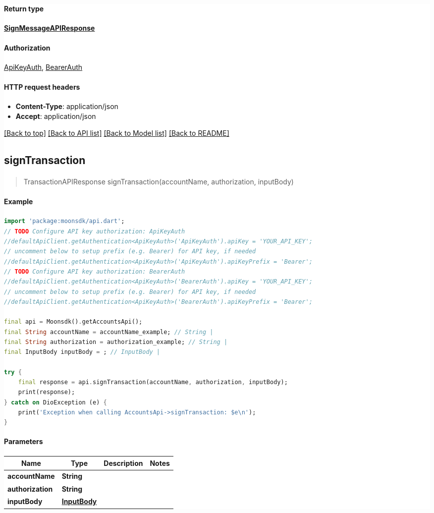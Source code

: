 #### Return type

[**SignMessageAPIResponse**](signmessageapiresponse.md)

#### Authorization

[ApiKeyAuth](./#ApiKeyAuth), [BearerAuth](./#BearerAuth)

#### HTTP request headers

* **Content-Type**: application/json
* **Accept**: application/json

[\[Back to top\]](accountsapi.md) [\[Back to API list\]](./#documentation-for-api-endpoints) [\[Back to Model list\]](./#documentation-for-models) [\[Back to README\]](./)

## **signTransaction**

> TransactionAPIResponse signTransaction(accountName, authorization, inputBody)

#### Example

```dart
import 'package:moonsdk/api.dart';
// TODO Configure API key authorization: ApiKeyAuth
//defaultApiClient.getAuthentication<ApiKeyAuth>('ApiKeyAuth').apiKey = 'YOUR_API_KEY';
// uncomment below to setup prefix (e.g. Bearer) for API key, if needed
//defaultApiClient.getAuthentication<ApiKeyAuth>('ApiKeyAuth').apiKeyPrefix = 'Bearer';
// TODO Configure API key authorization: BearerAuth
//defaultApiClient.getAuthentication<ApiKeyAuth>('BearerAuth').apiKey = 'YOUR_API_KEY';
// uncomment below to setup prefix (e.g. Bearer) for API key, if needed
//defaultApiClient.getAuthentication<ApiKeyAuth>('BearerAuth').apiKeyPrefix = 'Bearer';

final api = Moonsdk().getAccountsApi();
final String accountName = accountName_example; // String | 
final String authorization = authorization_example; // String | 
final InputBody inputBody = ; // InputBody | 

try {
    final response = api.signTransaction(accountName, authorization, inputBody);
    print(response);
} catch on DioException (e) {
    print('Exception when calling AccountsApi->signTransaction: $e\n');
}
```

#### Parameters

| Name              | Type                          | Description | Notes |
| ----------------- | ----------------------------- | ----------- | ----- |
| **accountName**   | **String**                    |             |       |
| **authorization** | **String**                    |             |       |
| **inputBody**     | [**InputBody**](inputbody.md) |             |       |
